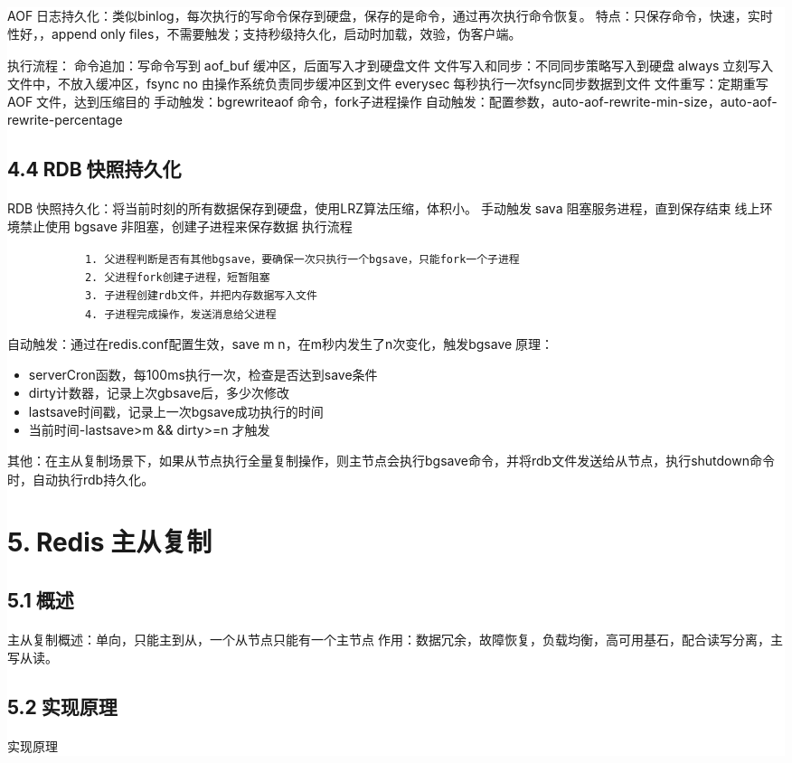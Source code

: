 AOF 日志持久化：类似binlog，每次执行的写命令保存到硬盘，保存的是命令，通过再次执行命令恢复。
特点：只保存命令，快速，实时性好，，append only files，不需要触发；支持秒级持久化，启动时加载，效验，伪客户端。

执行流程：
		命令追加：写命令写到 aof_buf 缓冲区，后面写入才到硬盘文件
		文件写入和同步：不同同步策略写入到硬盘
				always
					立刻写入文件中，不放入缓冲区，fsync
				no
					由操作系统负责同步缓冲区到文件
				everysec
					每秒执行一次fsync同步数据到文件
		文件重写：定期重写 AOF 文件，达到压缩目的
				手动触发：bgrewriteaof 命令，fork子进程操作
				自动触发：配置参数，auto-aof-rewrite-min-size，auto-aof-rewrite-percentage

## 4.4 RDB 快照持久化 

RDB 快照持久化：将当前时刻的所有数据保存到硬盘，使用LRZ算法压缩，体积小。
手动触发
		sava
			阻塞服务进程，直到保存结束
				线上环境禁止使用
		bgsave
			非阻塞，创建子进程来保存数据
			执行流程

   				1. 父进程判断是否有其他bgsave，要确保一次只执行一个bgsave，只能fork一个子进程
   				2. 父进程fork创建子进程，短暂阻塞
  				3. 子进程创建rdb文件，并把内存数据写入文件
 				4. 子进程完成操作，发送消息给父进程

自动触发：通过在redis.conf配置生效，save m n，在m秒内发生了n次变化，触发bgsave
原理：

- serverCron函数，每100ms执行一次，检查是否达到save条件
- dirty计数器，记录上次gbsave后，多少次修改
- lastsave时间戳，记录上一次bgsave成功执行的时间
- 当前时间-lastsave>m && dirty>=n 才触发

其他：在主从复制场景下，如果从节点执行全量复制操作，则主节点会执行bgsave命令，并将rdb文件发送给从节点，执行shutdown命令时，自动执行rdb持久化。

# 5. Redis 主从复制

## 5.1 概述

主从复制概述：单向，只能主到从，一个从节点只能有一个主节点
作用：数据冗余，故障恢复，负载均衡，高可用基石，配合读写分离，主写从读。

## 5.2 实现原理

实现原理

